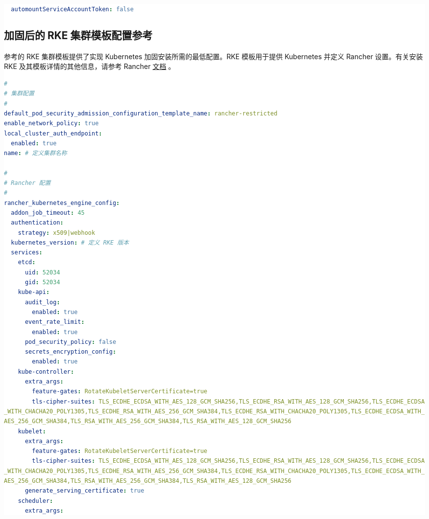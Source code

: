 ```yaml
  automountServiceAccountToken: false
```

</TabItem>
</Tabs>

## 加固后的 RKE 集群模板配置参考

参考的 RKE 集群模板提供了实现 Kubernetes 加固安装所需的最低配置。RKE 模板用于提供 Kubernetes 并定义 Rancher 设置。有关安装 RKE 及其模板详情的其他信息，请参考 Rancher [文档](../../../installation-and-upgrade/installation-and-upgrade.md) 。

<Tabs groupId="rke1-version">
<TabItem value="v1.25 及更新版本" default>

```yaml
#
# 集群配置
#
default_pod_security_admission_configuration_template_name: rancher-restricted
enable_network_policy: true
local_cluster_auth_endpoint:
  enabled: true
name: # 定义集群名称

#
# Rancher 配置
#
rancher_kubernetes_engine_config:
  addon_job_timeout: 45
  authentication:
    strategy: x509|webhook
  kubernetes_version: # 定义 RKE 版本
  services:
    etcd:
      uid: 52034
      gid: 52034
    kube-api:
      audit_log:
        enabled: true
      event_rate_limit:
        enabled: true
      pod_security_policy: false
      secrets_encryption_config:
        enabled: true
    kube-controller:
      extra_args:
        feature-gates: RotateKubeletServerCertificate=true
        tls-cipher-suites: TLS_ECDHE_ECDSA_WITH_AES_128_GCM_SHA256,TLS_ECDHE_RSA_WITH_AES_128_GCM_SHA256,TLS_ECDHE_ECDSA_WITH_CHACHA20_POLY1305,TLS_ECDHE_RSA_WITH_AES_256_GCM_SHA384,TLS_ECDHE_RSA_WITH_CHACHA20_POLY1305,TLS_ECDHE_ECDSA_WITH_AES_256_GCM_SHA384,TLS_RSA_WITH_AES_256_GCM_SHA384,TLS_RSA_WITH_AES_128_GCM_SHA256
    kubelet:
      extra_args:
        feature-gates: RotateKubeletServerCertificate=true
        tls-cipher-suites: TLS_ECDHE_ECDSA_WITH_AES_128_GCM_SHA256,TLS_ECDHE_RSA_WITH_AES_128_GCM_SHA256,TLS_ECDHE_ECDSA_WITH_CHACHA20_POLY1305,TLS_ECDHE_RSA_WITH_AES_256_GCM_SHA384,TLS_ECDHE_RSA_WITH_CHACHA20_POLY1305,TLS_ECDHE_ECDSA_WITH_AES_256_GCM_SHA384,TLS_RSA_WITH_AES_256_GCM_SHA384,TLS_RSA_WITH_AES_128_GCM_SHA256
      generate_serving_certificate: true
    scheduler:
      extra_args:
```